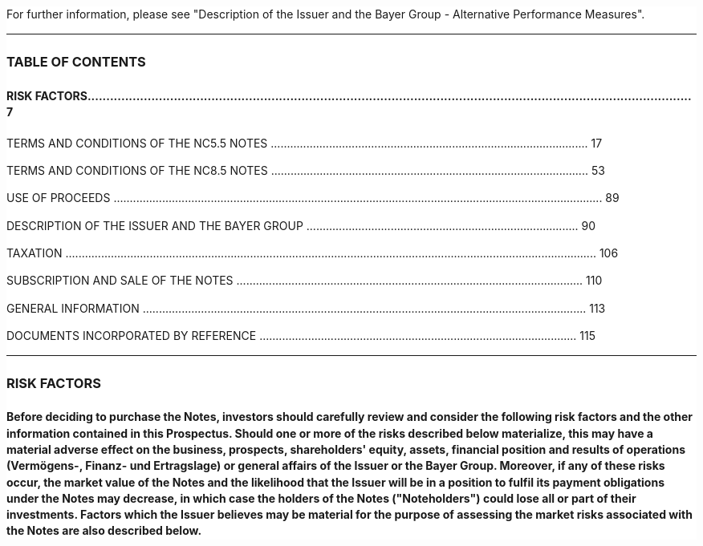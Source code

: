  For further information, please see "Description of the Issuer and the Bayer Group - Alternative Performance Measures".


-----

### TABLE OF CONTENTS

#### RISK FACTORS................................................................................................................................................................. 7

 TERMS AND CONDITIONS OF THE NC5.5 NOTES .................................................................................................. 17

 TERMS AND CONDITIONS OF THE NC8.5 NOTES .................................................................................................. 53

 USE OF PROCEEDS ....................................................................................................................................................... 89

 DESCRIPTION OF THE ISSUER AND THE BAYER GROUP .................................................................................... 90

 TAXATION .................................................................................................................................................................... 106

 SUBSCRIPTION AND SALE OF THE NOTES ........................................................................................................... 110

 GENERAL INFORMATION ......................................................................................................................................... 113

 DOCUMENTS INCORPORATED BY REFERENCE .................................................................................................. 115


-----

### RISK FACTORS

#### Before deciding to purchase the Notes, investors should carefully review and consider the following risk factors and the other information contained in this Prospectus. Should one or more of the risks described below materialize, this may have a material adverse effect on the business, prospects, shareholders' equity, assets, financial position and results of operations (Vermögens-, Finanz- und Ertragslage) or general affairs of the Issuer or the Bayer Group. Moreover, if any of these risks occur, the market value of the Notes and the likelihood that the Issuer will be in a position to fulfil its payment obligations under the Notes may decrease, in which case the holders of the Notes ("Noteholders") could lose all or part of their investments. Factors which the Issuer believes may be material for the purpose of assessing the market risks associated with the Notes are also described below.
